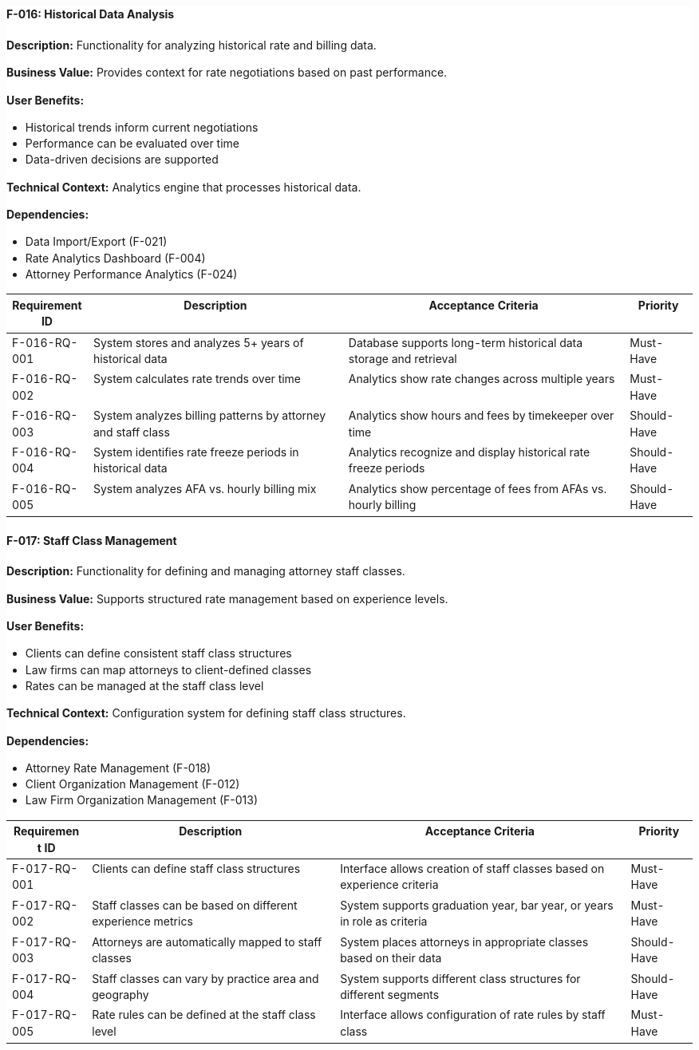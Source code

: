 #### F-016: Historical Data Analysis

**Description:**
Functionality for analyzing historical rate and billing data.

**Business Value:**
Provides context for rate negotiations based on past performance.

**User Benefits:**
- Historical trends inform current negotiations
- Performance can be evaluated over time
- Data-driven decisions are supported

**Technical Context:**
Analytics engine that processes historical data.

**Dependencies:**
- Data Import/Export (F-021)
- Rate Analytics Dashboard (F-004)
- Attorney Performance Analytics (F-024)

| Requirement ID | Description | Acceptance Criteria | Priority |
| --- | --- | --- | --- |
| F-016-RQ-001 | System stores and analyzes 5+ years of historical data | Database supports long-term historical data storage and retrieval | Must-Have |
| F-016-RQ-002 | System calculates rate trends over time | Analytics show rate changes across multiple years | Must-Have |
| F-016-RQ-003 | System analyzes billing patterns by attorney and staff class | Analytics show hours and fees by timekeeper over time | Should-Have |
| F-016-RQ-004 | System identifies rate freeze periods in historical data | Analytics recognize and display historical rate freeze periods | Should-Have |
| F-016-RQ-005 | System analyzes AFA vs. hourly billing mix | Analytics show percentage of fees from AFAs vs. hourly billing | Should-Have |

#### F-017: Staff Class Management

**Description:**
Functionality for defining and managing attorney staff classes.

**Business Value:**
Supports structured rate management based on experience levels.

**User Benefits:**
- Clients can define consistent staff class structures
- Law firms can map attorneys to client-defined classes
- Rates can be managed at the staff class level

**Technical Context:**
Configuration system for defining staff class structures.

**Dependencies:**
- Attorney Rate Management (F-018)
- Client Organization Management (F-012)
- Law Firm Organization Management (F-013)

| Requirement ID | Description | Acceptance Criteria | Priority |
| --- | --- | --- | --- |
| F-017-RQ-001 | Clients can define staff class structures | Interface allows creation of staff classes based on experience criteria | Must-Have |
| F-017-RQ-002 | Staff classes can be based on different experience metrics | System supports graduation year, bar year, or years in role as criteria | Must-Have |
| F-017-RQ-003 | Attorneys are automatically mapped to staff classes | System places attorneys in appropriate classes based on their data | Should-Have |
| F-017-RQ-004 | Staff classes can vary by practice area and geography | System supports different class structures for different segments | Should-Have |
| F-017-RQ-005 | Rate rules can be defined at the staff class level | Interface allows configuration of rate rules by staff class | Must-Have |
